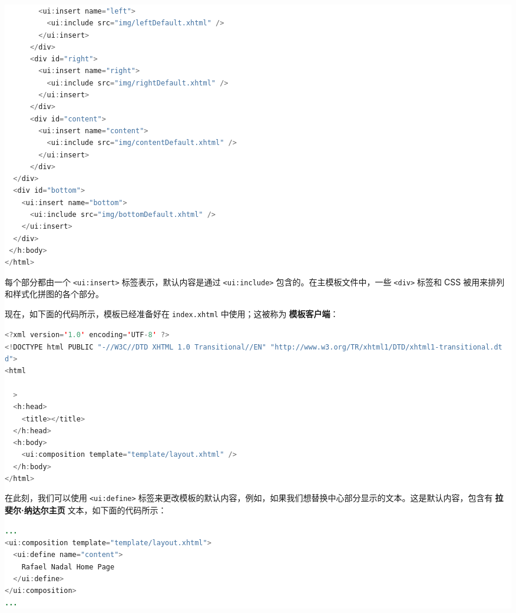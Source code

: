 ```java
        <ui:insert name="left">
          <ui:include src="img/leftDefault.xhtml" />
        </ui:insert>
      </div>
      <div id="right">
        <ui:insert name="right">
          <ui:include src="img/rightDefault.xhtml" />
        </ui:insert>
      </div>
      <div id="content">
        <ui:insert name="content">
          <ui:include src="img/contentDefault.xhtml" />
        </ui:insert>
      </div>
  </div>
  <div id="bottom">
    <ui:insert name="bottom">
      <ui:include src="img/bottomDefault.xhtml" />
    </ui:insert>
  </div>
 </h:body>
</html>
```

每个部分都由一个 `<ui:insert>` 标签表示，默认内容是通过 `<ui:include>` 包含的。在主模板文件中，一些 `<div>` 标签和 CSS 被用来排列和样式化拼图的各个部分。

现在，如下面的代码所示，模板已经准备好在 `index.xhtml` 中使用；这被称为 **模板客户端**：

```java
<?xml version='1.0' encoding='UTF-8' ?>
<!DOCTYPE html PUBLIC "-//W3C//DTD XHTML 1.0 Transitional//EN" "http://www.w3.org/TR/xhtml1/DTD/xhtml1-transitional.dtd">
<html 

  >
  <h:head>
    <title></title>
  </h:head>
  <h:body>
    <ui:composition template="template/layout.xhtml" />           
  </h:body>
</html>
```

在此刻，我们可以使用 `<ui:define>` 标签来更改模板的默认内容，例如，如果我们想替换中心部分显示的文本。这是默认内容，包含有 **拉斐尔·纳达尔主页** 文本，如下面的代码所示：

```java
...
<ui:composition template="template/layout.xhtml">  
  <ui:define name="content">
    Rafael Nadal Home Page
  </ui:define>   
</ui:composition>
...
```
